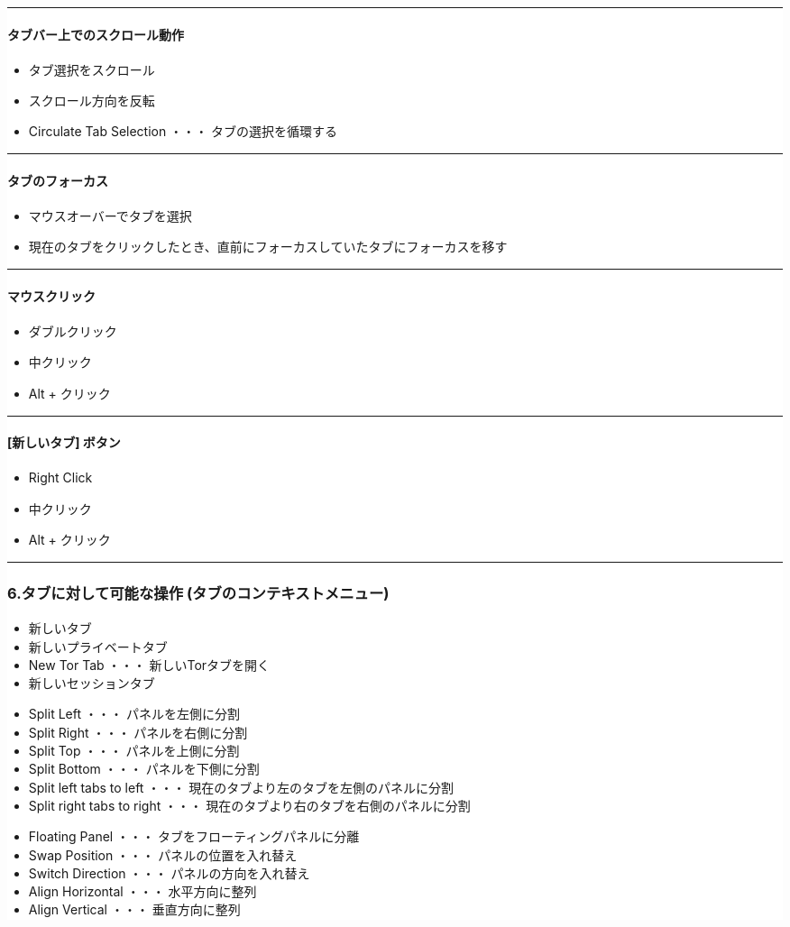 ***

#### タブバー上でのスクロール動作

- タブ選択をスクロール

- スクロール方向を反転

- Circulate Tab Selection ・・・ タブの選択を循環する

***

#### タブのフォーカス

- マウスオーバーでタブを選択

- 現在のタブをクリックしたとき、直前にフォーカスしていたタブにフォーカスを移す

***

#### マウスクリック

- ダブルクリック

- 中クリック

- Alt + クリック

***
#### [新しいタブ] ボタン

- Right Click

- 中クリック

- Alt + クリック

*******

### 6.タブに対して可能な操作 (タブのコンテキストメニュー)

- 新しいタブ
- 新しいプライベートタブ
- New Tor Tab ・・・ 新しいTorタブを開く
- 新しいセッションタブ

<span/>

- Split Left ・・・ パネルを左側に分割
- Split Right ・・・ パネルを右側に分割
- Split Top  ・・・ パネルを上側に分割
- Split Bottom ・・・ パネルを下側に分割
- Split left tabs to left ・・・ 現在のタブより左のタブを左側のパネルに分割
- Split right tabs to right ・・・ 現在のタブより右のタブを右側のパネルに分割

<span/>

- Floating Panel ・・・ タブをフローティングパネルに分離
- Swap Position ・・・ パネルの位置を入れ替え
- Switch Direction ・・・ パネルの方向を入れ替え
- Align Horizontal ・・・ 水平方向に整列
- Align Vertical ・・・ 垂直方向に整列
